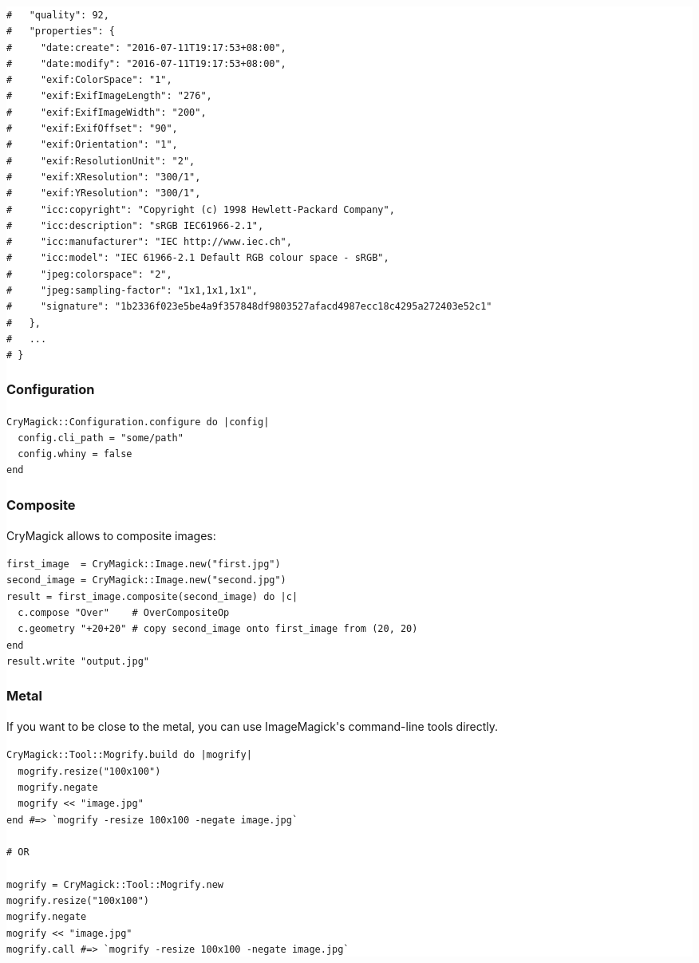 ```crystal
#   "quality": 92,
#   "properties": {
#     "date:create": "2016-07-11T19:17:53+08:00",
#     "date:modify": "2016-07-11T19:17:53+08:00",
#     "exif:ColorSpace": "1",
#     "exif:ExifImageLength": "276",
#     "exif:ExifImageWidth": "200",
#     "exif:ExifOffset": "90",
#     "exif:Orientation": "1",
#     "exif:ResolutionUnit": "2",
#     "exif:XResolution": "300/1",
#     "exif:YResolution": "300/1",
#     "icc:copyright": "Copyright (c) 1998 Hewlett-Packard Company",
#     "icc:description": "sRGB IEC61966-2.1",
#     "icc:manufacturer": "IEC http://www.iec.ch",
#     "icc:model": "IEC 61966-2.1 Default RGB colour space - sRGB",
#     "jpeg:colorspace": "2",
#     "jpeg:sampling-factor": "1x1,1x1,1x1",
#     "signature": "1b2336f023e5be4a9f357848df9803527afacd4987ecc18c4295a272403e52c1"
#   },
#   ...
# }
```

### Configuration

```crystal
CryMagick::Configuration.configure do |config|
  config.cli_path = "some/path"
  config.whiny = false
end
```

### Composite

CryMagick allows to composite images:

```crystal
first_image  = CryMagick::Image.new("first.jpg")
second_image = CryMagick::Image.new("second.jpg")
result = first_image.composite(second_image) do |c|
  c.compose "Over"    # OverCompositeOp
  c.geometry "+20+20" # copy second_image onto first_image from (20, 20)
end
result.write "output.jpg"
```

### Metal

If you want to be close to the metal, you can use ImageMagick's command-line tools directly.

```crystal
CryMagick::Tool::Mogrify.build do |mogrify|
  mogrify.resize("100x100")
  mogrify.negate
  mogrify << "image.jpg"
end #=> `mogrify -resize 100x100 -negate image.jpg`

# OR

mogrify = CryMagick::Tool::Mogrify.new
mogrify.resize("100x100")
mogrify.negate
mogrify << "image.jpg"
mogrify.call #=> `mogrify -resize 100x100 -negate image.jpg`
```
